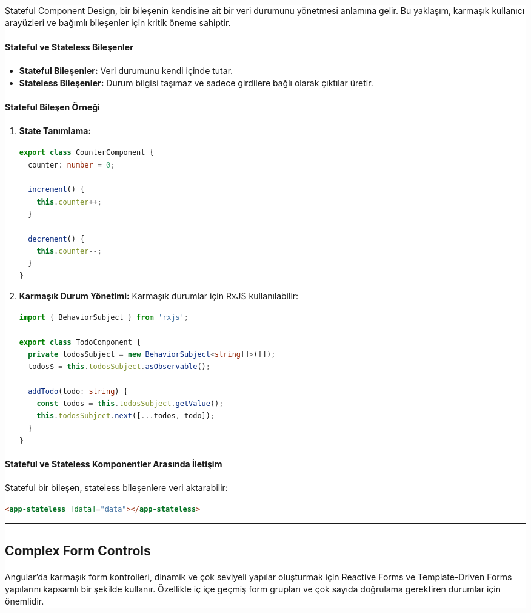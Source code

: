 Stateful Component Design, bir bileşenin kendisine ait bir veri durumunu yönetmesi anlamına gelir. Bu yaklaşım, karmaşık kullanıcı arayüzleri ve bağımlı bileşenler için kritik öneme sahiptir.

#### **Stateful ve Stateless Bileşenler**
- **Stateful Bileşenler:** Veri durumunu kendi içinde tutar.
- **Stateless Bileşenler:** Durum bilgisi taşımaz ve sadece girdilere bağlı olarak çıktılar üretir.

#### **Stateful Bileşen Örneği**
1. **State Tanımlama:**
   ```typescript
   export class CounterComponent {
     counter: number = 0;

     increment() {
       this.counter++;
     }

     decrement() {
       this.counter--;
     }
   }
   ```

2. **Karmaşık Durum Yönetimi:**
   Karmaşık durumlar için RxJS kullanılabilir:
   ```typescript
   import { BehaviorSubject } from 'rxjs';

   export class TodoComponent {
     private todosSubject = new BehaviorSubject<string[]>([]);
     todos$ = this.todosSubject.asObservable();

     addTodo(todo: string) {
       const todos = this.todosSubject.getValue();
       this.todosSubject.next([...todos, todo]);
     }
   }
   ```

#### **Stateful ve Stateless Komponentler Arasında İletişim**
Stateful bir bileşen, stateless bileşenlere veri aktarabilir:
   ```html
   <app-stateless [data]="data"></app-stateless>
   ```
   
---
## **Complex Form Controls**

Angular’da karmaşık form kontrolleri, dinamik ve çok seviyeli yapılar oluşturmak için Reactive Forms ve Template-Driven Forms yapılarını kapsamlı bir şekilde kullanır. Özellikle iç içe geçmiş form grupları ve çok sayıda doğrulama gerektiren durumlar için önemlidir.
